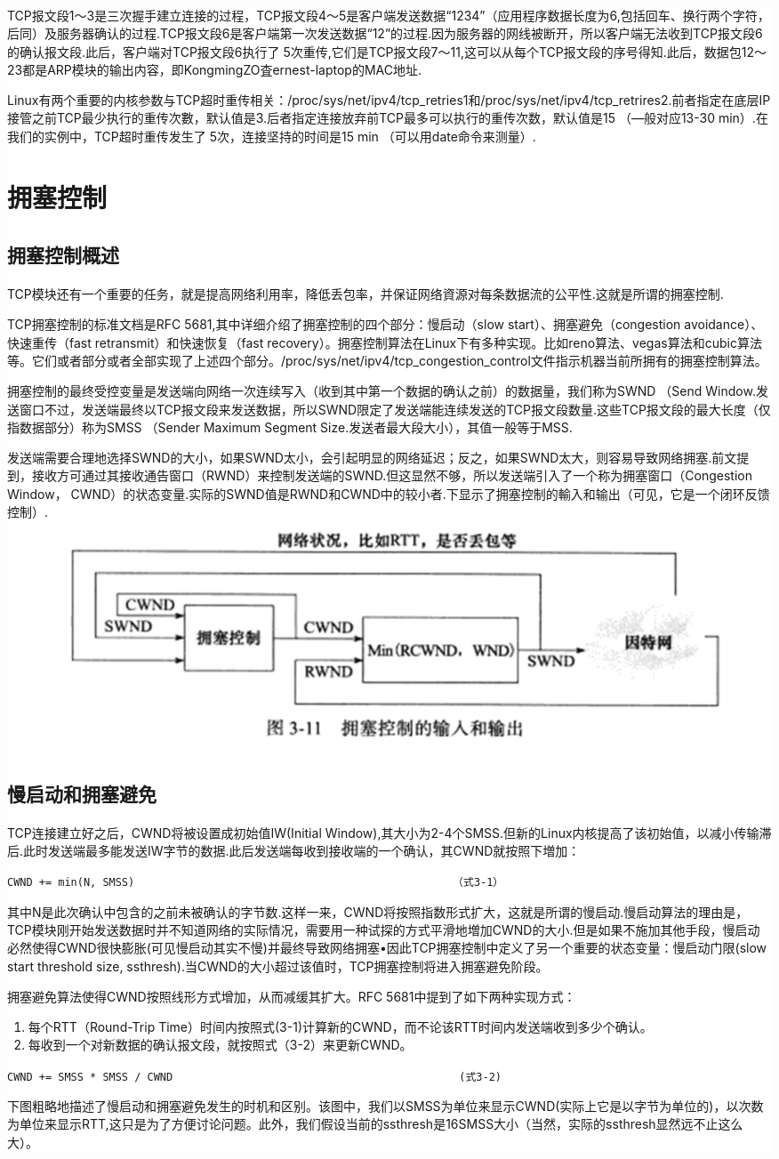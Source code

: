 TCP报文段1〜3是三次握手建立连接的过程，TCP报文段4〜5是客户端发送数据“1234”（应用程序数据长度为6,包括回车、换行两个字符，后同）及服务器确认的过程.TCP报文段6是客户端第一次发送数据“12”的过程.因为服务器的网线被断开，所以客户端无法收到TCP报文段6的确认报文段.此后，客户端对TCP报文段6执行了 5次重传,它们是TCP报文段7〜11,这可以从每个TCP报文段的序号得知.此后，数据包12〜23都是ARP模块的输出内容，即KongmingZO査ernest-laptop的MAC地址.

Linux有两个重要的内核参数与TCP超时重传相关：/proc/sys/net/ipv4/tcp_retries1和/proc/sys/net/ipv4/tcp_retrires2.前者指定在底层IP接管之前TCP最少执行的重传次數，默认值是3.后者指定连接放弃前TCP最多可以执行的重传次数，默认值是15 （—般对应13-30 min）.在我们的实例中，TCP超时重传发生了 5次，连接坚持的时间是15 min （可以用date命令来测量）.

# 拥塞控制

## 拥塞控制概述
TCP模块还有一个重要的任务，就是提高网络利用率，降低丢包率，并保证网络資源对每条数据流的公平性.这就是所谓的拥塞控制.

TCP拥塞控制的标准文档是RFC 5681,其中详细介绍了拥塞控制的四个部分：慢启动（slow start）、拥塞避免（congestion avoidance）、快速重传（fast retransmit）和快速恢复（fast recovery）。拥塞控制算法在Linux下有多种实现。比如reno算法、vegas算法和cubic算法等。它们或者部分或者全部实现了上述四个部分。/proc/sys/net/ipv4/tcp_congestion_control文件指示机器当前所拥有的拥塞控制算法。

拥塞控制的最终受控变量是发送端向网络一次连续写入（收到其中第一个数据的确认之前）的数据量，我们称为SWND （Send Window.发送窗口不过，发送端最终以TCP报文段来发送数据，所以SWND限定了发送端能连续发送的TCP报文段数量.这些TCP报文段的最大长度（仅指数据部分）称为SMSS （Sender Maximum Segment Size.发送者最大段大小），其值一般等于MSS.

发送端需要合理地选择SWND的大小，如果SWND太小，会引起明显的网络延迟；反之，如果SWND太大，则容易导致网络拥塞.前文提到，接收方可通过其接收通告窗口（RWND）来控制发送端的SWND.但这显然不够，所以发送端引入了一个称为拥塞窗口（Congestion Window， CWND）的状态变量.实际的SWND值是RWND和CWND中的较小者.下显示了拥塞控制的輸入和输出（可见，它是一个闭环反馈控制）.
![拥塞控制的输入和输出](assets/拥塞控制的输入和输出.png)

## 慢启动和拥塞避免
TCP连接建立好之后，CWND将被设置成初始值IW(Initial Window),其大小为2-4个SMSS.但新的Linux内核提高了该初始值，以减小传输滞后.此时发送端最多能发送IW字节的数据.此后发送端每收到接收端的一个确认，其CWND就按照下増加：
```
CWND += min(N, SMSS)                                                  （式3-1）
```
其中N是此次确认中包含的之前未被确认的字节数.这样一来，CWND将按照指数形式扩大，这就是所谓的慢启动.慢启动算法的理由是，TCP模块刚开始发送数据时并不知道网络的实际情况，需要用一种试探的方式平滑地増加CWND的大小.但是如果不施加其他手段，慢启动必然使得CWND很快膨胀(可见慢启动其实不慢)并最终导致网络拥塞•因此TCP拥塞控制中定义了另一个重要的状态变量：慢启动门限(slow start threshold size, ssthresh).当CWND的大小超过该值时，TCP拥塞控制将进入拥塞避免阶段。

拥塞避免算法使得CWND按照线形方式增加，从而减缓其扩大。RFC 5681中提到了如下两种实现方式：
1. 每个RTT（Round-Trip Time）时间内按照式(3-1)计算新的CWND，而不论该RTT时间内发送端收到多少个确认。
2. 每收到一个对新数据的确认报文段，就按照式（3-2）来更新CWND。
```
CWND += SMSS * SMSS / CWND                                             (式3-2)
```
下图粗略地描述了慢启动和拥塞避免发生的时机和区别。该图中，我们以SMSS为单位来显示CWND(实际上它是以字节为单位的)，以次数为单位来显示RTT,这只是为了方便讨论问题。此外，我们假设当前的ssthresh是16SMSS大小（当然，实际的ssthresh显然远不止这么大）。